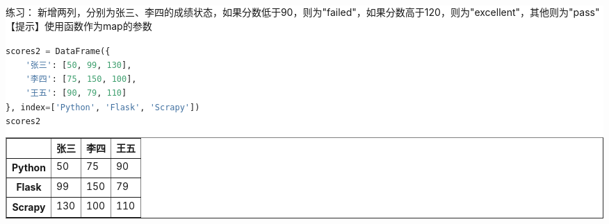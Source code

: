 


练习：
新增两列，分别为张三、李四的成绩状态，如果分数低于90，则为"failed"，如果分数高于120，则为"excellent"，其他则为"pass"
【提示】使用函数作为map的参数

```python
scores2 = DataFrame({
    '张三': [50, 99, 130],
    '李四': [75, 150, 100],
    '王五': [90, 79, 110]
}, index=['Python', 'Flask', 'Scrapy'])
scores2
```



<div>
<style scoped>
    .dataframe tbody tr th:only-of-type {
        vertical-align: middle;
    }
    .dataframe tbody tr th {
    vertical-align: top;
}
.dataframe thead th {
    text-align: right;
}
    </style>
    <table border="1" class="dataframe">
  <thead>
    <tr style="text-align: right;">
      <th></th>
      <th>张三</th>
      <th>李四</th>
      <th>王五</th>
    </tr>
  </thead>
  <tbody>
    <tr>
      <th>Python</th>
      <td>50</td>
      <td>75</td>
      <td>90</td>
    </tr>
    <tr>
      <th>Flask</th>
      <td>99</td>
      <td>150</td>
      <td>79</td>
    </tr>
    <tr>
      <th>Scrapy</th>
      <td>130</td>
      <td>100</td>
      <td>110</td>
    </tr>
  </tbody>
</table>
    </div>
